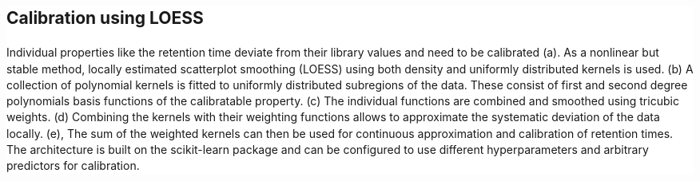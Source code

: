 ## Calibration using LOESS
Individual properties like the retention time deviate from their library values and need to be calibrated (a). As a nonlinear but stable method, locally estimated scatterplot smoothing (LOESS) using both density and uniformly distributed kernels is used. (b) A collection of polynomial kernels is fitted to uniformly distributed subregions of the data. These consist of first and second degree polynomials basis functions of the calibratable property. (c) The individual functions are combined and smoothed using tricubic weights. (d) Combining the kernels with their weighting functions allows to approximate the systematic deviation of the data locally. (e), The sum of the weighted kernels can then be used for continuous approximation and calibration of retention times. The architecture is built on the scikit-learn package and can be configured to use different hyperparameters and arbitrary predictors for calibration.
